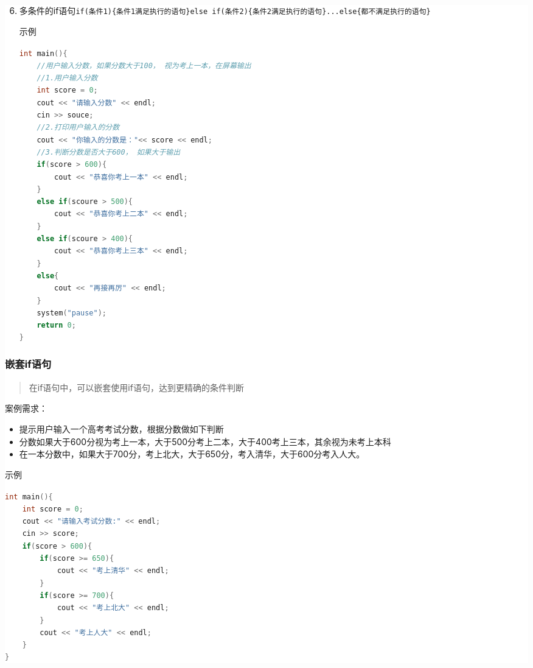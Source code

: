 
6. 多条件的if语句`if(条件1){条件1满足执行的语句}else if(条件2){条件2满足执行的语句}...else{都不满足执行的语句}`

    示例

    ```cpp
    int main(){
        //用户输入分数，如果分数大于100， 视为考上一本，在屏幕输出
        //1.用户输入分数
        int score = 0;
        cout << "请输入分数" << endl;
        cin >> souce;
        //2.打印用户输入的分数
        cout << "你输入的分数是："<< score << endl;
        //3.判断分数是否大于600， 如果大于输出
        if(score > 600){
            cout << "恭喜你考上一本" << endl;
        }
        else if(scoure > 500){
            cout << "恭喜你考上二本" << endl;
        }
        else if(scoure > 400){
            cout << "恭喜你考上三本" << endl;
        }
        else{
            cout << "再接再厉" << endl;
        }
        system("pause");
        return 0;
    }
    ```

### **嵌套if语句**

> 在if语句中，可以嵌套使用if语句，达到更精确的条件判断

案例需求：

- 提示用户输入一个高考考试分数，根据分数做如下判断
- 分数如果大于600分视为考上一本，大于500分考上二本，大于400考上三本，其余视为未考上本科
- 在一本分数中，如果大于700分，考上北大，大于650分，考入清华，大于600分考入人大。

示例

```cpp
int main(){
    int score = 0;
    cout << "请输入考试分数:" << endl;
    cin >> score;
    if(score > 600){
        if(score >= 650){
            cout << "考上清华" << endl;
        }
        if(score >= 700){
            cout << "考上北大" << endl;
        }
        cout << "考上人大" << endl;
    }
}
```
